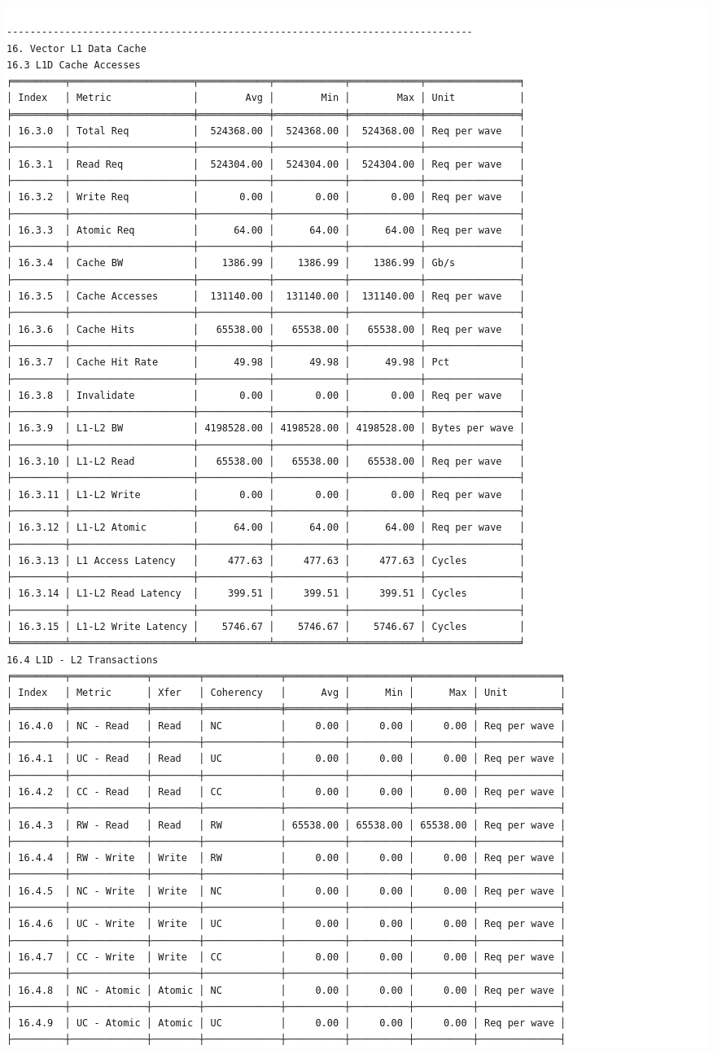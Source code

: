 ```

--------------------------------------------------------------------------------
16. Vector L1 Data Cache
16.3 L1D Cache Accesses
╒═════════╤═════════════════════╤════════════╤════════════╤════════════╤════════════════╕
│ Index   │ Metric              │        Avg │        Min │        Max │ Unit           │
╞═════════╪═════════════════════╪════════════╪════════════╪════════════╪════════════════╡
│ 16.3.0  │ Total Req           │  524368.00 │  524368.00 │  524368.00 │ Req per wave   │
├─────────┼─────────────────────┼────────────┼────────────┼────────────┼────────────────┤
│ 16.3.1  │ Read Req            │  524304.00 │  524304.00 │  524304.00 │ Req per wave   │
├─────────┼─────────────────────┼────────────┼────────────┼────────────┼────────────────┤
│ 16.3.2  │ Write Req           │       0.00 │       0.00 │       0.00 │ Req per wave   │
├─────────┼─────────────────────┼────────────┼────────────┼────────────┼────────────────┤
│ 16.3.3  │ Atomic Req          │      64.00 │      64.00 │      64.00 │ Req per wave   │
├─────────┼─────────────────────┼────────────┼────────────┼────────────┼────────────────┤
│ 16.3.4  │ Cache BW            │    1386.99 │    1386.99 │    1386.99 │ Gb/s           │
├─────────┼─────────────────────┼────────────┼────────────┼────────────┼────────────────┤
│ 16.3.5  │ Cache Accesses      │  131140.00 │  131140.00 │  131140.00 │ Req per wave   │
├─────────┼─────────────────────┼────────────┼────────────┼────────────┼────────────────┤
│ 16.3.6  │ Cache Hits          │   65538.00 │   65538.00 │   65538.00 │ Req per wave   │
├─────────┼─────────────────────┼────────────┼────────────┼────────────┼────────────────┤
│ 16.3.7  │ Cache Hit Rate      │      49.98 │      49.98 │      49.98 │ Pct            │
├─────────┼─────────────────────┼────────────┼────────────┼────────────┼────────────────┤
│ 16.3.8  │ Invalidate          │       0.00 │       0.00 │       0.00 │ Req per wave   │
├─────────┼─────────────────────┼────────────┼────────────┼────────────┼────────────────┤
│ 16.3.9  │ L1-L2 BW            │ 4198528.00 │ 4198528.00 │ 4198528.00 │ Bytes per wave │
├─────────┼─────────────────────┼────────────┼────────────┼────────────┼────────────────┤
│ 16.3.10 │ L1-L2 Read          │   65538.00 │   65538.00 │   65538.00 │ Req per wave   │
├─────────┼─────────────────────┼────────────┼────────────┼────────────┼────────────────┤
│ 16.3.11 │ L1-L2 Write         │       0.00 │       0.00 │       0.00 │ Req per wave   │
├─────────┼─────────────────────┼────────────┼────────────┼────────────┼────────────────┤
│ 16.3.12 │ L1-L2 Atomic        │      64.00 │      64.00 │      64.00 │ Req per wave   │
├─────────┼─────────────────────┼────────────┼────────────┼────────────┼────────────────┤
│ 16.3.13 │ L1 Access Latency   │     477.63 │     477.63 │     477.63 │ Cycles         │
├─────────┼─────────────────────┼────────────┼────────────┼────────────┼────────────────┤
│ 16.3.14 │ L1-L2 Read Latency  │     399.51 │     399.51 │     399.51 │ Cycles         │
├─────────┼─────────────────────┼────────────┼────────────┼────────────┼────────────────┤
│ 16.3.15 │ L1-L2 Write Latency │    5746.67 │    5746.67 │    5746.67 │ Cycles         │
╘═════════╧═════════════════════╧════════════╧════════════╧════════════╧════════════════╛
16.4 L1D - L2 Transactions
╒═════════╤═════════════╤════════╤═════════════╤══════════╤══════════╤══════════╤══════════════╕
│ Index   │ Metric      │ Xfer   │ Coherency   │      Avg │      Min │      Max │ Unit         │
╞═════════╪═════════════╪════════╪═════════════╪══════════╪══════════╪══════════╪══════════════╡
│ 16.4.0  │ NC - Read   │ Read   │ NC          │     0.00 │     0.00 │     0.00 │ Req per wave │
├─────────┼─────────────┼────────┼─────────────┼──────────┼──────────┼──────────┼──────────────┤
│ 16.4.1  │ UC - Read   │ Read   │ UC          │     0.00 │     0.00 │     0.00 │ Req per wave │
├─────────┼─────────────┼────────┼─────────────┼──────────┼──────────┼──────────┼──────────────┤
│ 16.4.2  │ CC - Read   │ Read   │ CC          │     0.00 │     0.00 │     0.00 │ Req per wave │
├─────────┼─────────────┼────────┼─────────────┼──────────┼──────────┼──────────┼──────────────┤
│ 16.4.3  │ RW - Read   │ Read   │ RW          │ 65538.00 │ 65538.00 │ 65538.00 │ Req per wave │
├─────────┼─────────────┼────────┼─────────────┼──────────┼──────────┼──────────┼──────────────┤
│ 16.4.4  │ RW - Write  │ Write  │ RW          │     0.00 │     0.00 │     0.00 │ Req per wave │
├─────────┼─────────────┼────────┼─────────────┼──────────┼──────────┼──────────┼──────────────┤
│ 16.4.5  │ NC - Write  │ Write  │ NC          │     0.00 │     0.00 │     0.00 │ Req per wave │
├─────────┼─────────────┼────────┼─────────────┼──────────┼──────────┼──────────┼──────────────┤
│ 16.4.6  │ UC - Write  │ Write  │ UC          │     0.00 │     0.00 │     0.00 │ Req per wave │
├─────────┼─────────────┼────────┼─────────────┼──────────┼──────────┼──────────┼──────────────┤
│ 16.4.7  │ CC - Write  │ Write  │ CC          │     0.00 │     0.00 │     0.00 │ Req per wave │
├─────────┼─────────────┼────────┼─────────────┼──────────┼──────────┼──────────┼──────────────┤
│ 16.4.8  │ NC - Atomic │ Atomic │ NC          │     0.00 │     0.00 │     0.00 │ Req per wave │
├─────────┼─────────────┼────────┼─────────────┼──────────┼──────────┼──────────┼──────────────┤
│ 16.4.9  │ UC - Atomic │ Atomic │ UC          │     0.00 │     0.00 │     0.00 │ Req per wave │
├─────────┼─────────────┼────────┼─────────────┼──────────┼──────────┼──────────┼──────────────┤
```